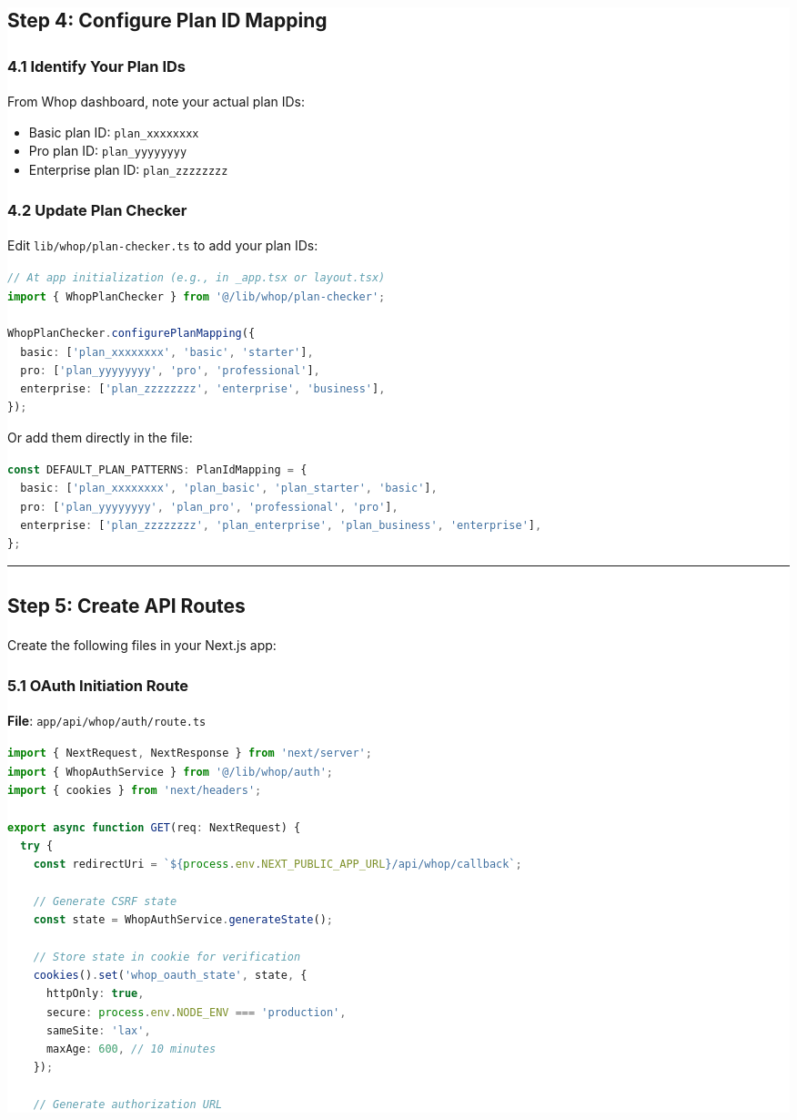 
## Step 4: Configure Plan ID Mapping

### 4.1 Identify Your Plan IDs

From Whop dashboard, note your actual plan IDs:
- Basic plan ID: `plan_xxxxxxxx`
- Pro plan ID: `plan_yyyyyyyy`
- Enterprise plan ID: `plan_zzzzzzzz`

### 4.2 Update Plan Checker

Edit `lib/whop/plan-checker.ts` to add your plan IDs:

```typescript
// At app initialization (e.g., in _app.tsx or layout.tsx)
import { WhopPlanChecker } from '@/lib/whop/plan-checker';

WhopPlanChecker.configurePlanMapping({
  basic: ['plan_xxxxxxxx', 'basic', 'starter'],
  pro: ['plan_yyyyyyyy', 'pro', 'professional'],
  enterprise: ['plan_zzzzzzzz', 'enterprise', 'business'],
});
```

Or add them directly in the file:

```typescript
const DEFAULT_PLAN_PATTERNS: PlanIdMapping = {
  basic: ['plan_xxxxxxxx', 'plan_basic', 'plan_starter', 'basic'],
  pro: ['plan_yyyyyyyy', 'plan_pro', 'professional', 'pro'],
  enterprise: ['plan_zzzzzzzz', 'plan_enterprise', 'plan_business', 'enterprise'],
};
```

---

## Step 5: Create API Routes

Create the following files in your Next.js app:

### 5.1 OAuth Initiation Route

**File**: `app/api/whop/auth/route.ts`

```typescript
import { NextRequest, NextResponse } from 'next/server';
import { WhopAuthService } from '@/lib/whop/auth';
import { cookies } from 'next/headers';

export async function GET(req: NextRequest) {
  try {
    const redirectUri = `${process.env.NEXT_PUBLIC_APP_URL}/api/whop/callback`;

    // Generate CSRF state
    const state = WhopAuthService.generateState();

    // Store state in cookie for verification
    cookies().set('whop_oauth_state', state, {
      httpOnly: true,
      secure: process.env.NODE_ENV === 'production',
      sameSite: 'lax',
      maxAge: 600, // 10 minutes
    });

    // Generate authorization URL
```
